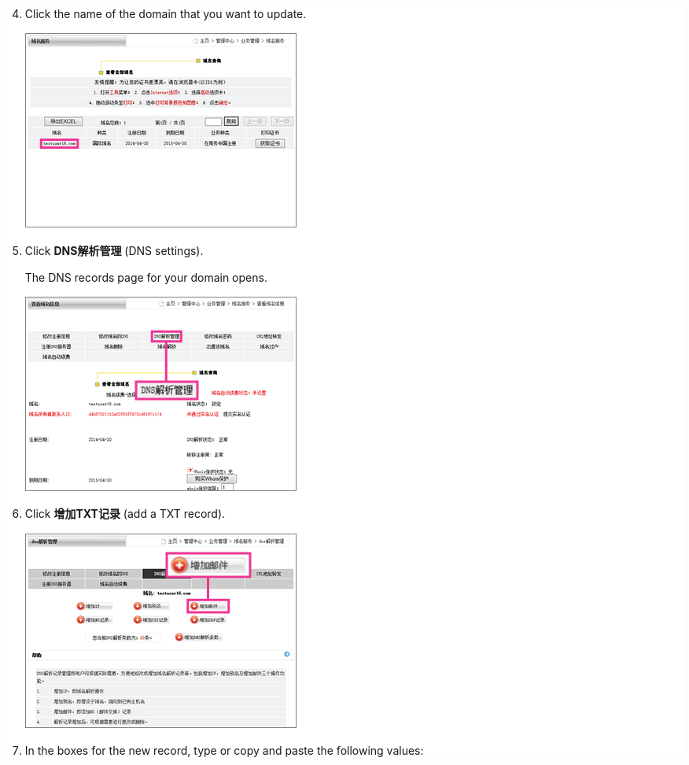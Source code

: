 4. Click the name of the domain that you want to update.
    
    ![Click the name of your domain](../media/378482f2-4d75-4790-b10c-9ad429a59d60.png)
  
5. Click **DNS解析管理** (DNS settings). 
    
    The DNS records page for your domain opens.
    
    ![Click "DNS解析管理 "](../media/ca896bc3-67a4-41b3-ac7f-1d930af77ca0.png)
  
6. Click **增加TXT记录** (add a TXT record). 
    
    ![Click "增加邮件"](../media/4ff4d29d-db86-48de-af17-43c306c56a86.png)
  
7. In the boxes for the new record, type or copy and paste the following values:
    